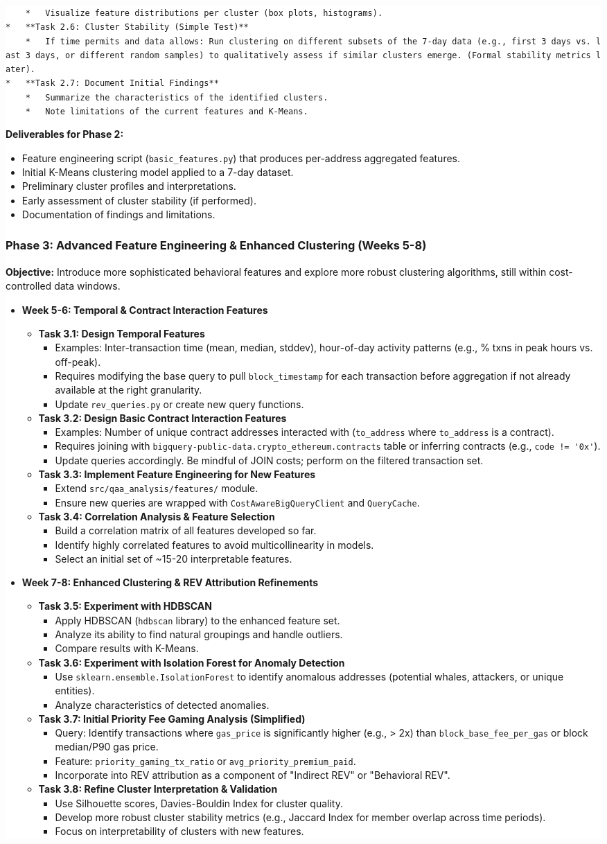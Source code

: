         *   Visualize feature distributions per cluster (box plots, histograms).
    *   **Task 2.6: Cluster Stability (Simple Test)**
        *   If time permits and data allows: Run clustering on different subsets of the 7-day data (e.g., first 3 days vs. last 3 days, or different random samples) to qualitatively assess if similar clusters emerge. (Formal stability metrics later).
    *   **Task 2.7: Document Initial Findings**
        *   Summarize the characteristics of the identified clusters.
        *   Note limitations of the current features and K-Means.

**Deliverables for Phase 2:**
*   Feature engineering script (`basic_features.py`) that produces per-address aggregated features.
*   Initial K-Means clustering model applied to a 7-day dataset.
*   Preliminary cluster profiles and interpretations.
*   Early assessment of cluster stability (if performed).
*   Documentation of findings and limitations.

### Phase 3: Advanced Feature Engineering & Enhanced Clustering (Weeks 5-8)

**Objective:** Introduce more sophisticated behavioral features and explore more robust clustering algorithms, still within cost-controlled data windows.

*   **Week 5-6: Temporal & Contract Interaction Features**
    *   **Task 3.1: Design Temporal Features**
        *   Examples: Inter-transaction time (mean, median, stddev), hour-of-day activity patterns (e.g., % txns in peak hours vs. off-peak).
        *   Requires modifying the base query to pull `block_timestamp` for each transaction before aggregation if not already available at the right granularity.
        *   Update `rev_queries.py` or create new query functions.
    *   **Task 3.2: Design Basic Contract Interaction Features**
        *   Examples: Number of unique contract addresses interacted with (`to_address` where `to_address` is a contract).
        *   Requires joining with `bigquery-public-data.crypto_ethereum.contracts` table or inferring contracts (e.g., `code != '0x'`).
        *   Update queries accordingly. Be mindful of JOIN costs; perform on the filtered transaction set.
    *   **Task 3.3: Implement Feature Engineering for New Features**
        *   Extend `src/qaa_analysis/features/` module.
        *   Ensure new queries are wrapped with `CostAwareBigQueryClient` and `QueryCache`.
    *   **Task 3.4: Correlation Analysis & Feature Selection**
        *   Build a correlation matrix of all features developed so far.
        *   Identify highly correlated features to avoid multicollinearity in models.
        *   Select an initial set of ~15-20 interpretable features.

*   **Week 7-8: Enhanced Clustering & REV Attribution Refinements**
    *   **Task 3.5: Experiment with HDBSCAN**
        *   Apply HDBSCAN (`hdbscan` library) to the enhanced feature set.
        *   Analyze its ability to find natural groupings and handle outliers.
        *   Compare results with K-Means.
    *   **Task 3.6: Experiment with Isolation Forest for Anomaly Detection**
        *   Use `sklearn.ensemble.IsolationForest` to identify anomalous addresses (potential whales, attackers, or unique entities).
        *   Analyze characteristics of detected anomalies.
    *   **Task 3.7: Initial Priority Fee Gaming Analysis (Simplified)**
        *   Query: Identify transactions where `gas_price` is significantly higher (e.g., > 2x) than `block_base_fee_per_gas` or block median/P90 gas price.
        *   Feature: `priority_gaming_tx_ratio` or `avg_priority_premium_paid`.
        *   Incorporate into REV attribution as a component of "Indirect REV" or "Behavioral REV".
    *   **Task 3.8: Refine Cluster Interpretation & Validation**
        *   Use Silhouette scores, Davies-Bouldin Index for cluster quality.
        *   Develop more robust cluster stability metrics (e.g., Jaccard Index for member overlap across time periods).
        *   Focus on interpretability of clusters with new features.
